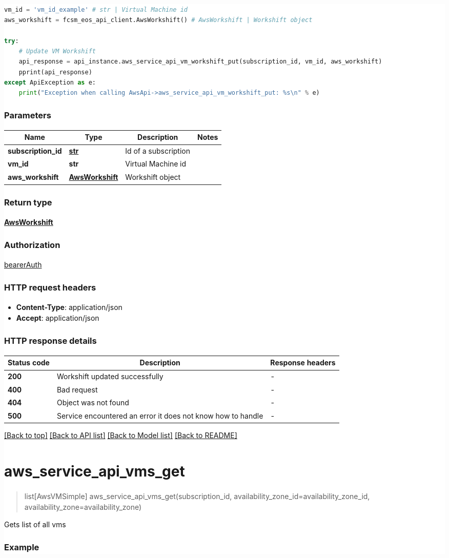 ```python
vm_id = 'vm_id_example' # str | Virtual Machine id
aws_workshift = fcsm_eos_api_client.AwsWorkshift() # AwsWorkshift | Workshift object

try:
    # Update VM Workshift
    api_response = api_instance.aws_service_api_vm_workshift_put(subscription_id, vm_id, aws_workshift)
    pprint(api_response)
except ApiException as e:
    print("Exception when calling AwsApi->aws_service_api_vm_workshift_put: %s\n" % e)
```

### Parameters

Name | Type | Description  | Notes
------------- | ------------- | ------------- | -------------
 **subscription_id** | [**str**](.md)| Id of a subscription | 
 **vm_id** | **str**| Virtual Machine id | 
 **aws_workshift** | [**AwsWorkshift**](AwsWorkshift.md)| Workshift object | 

### Return type

[**AwsWorkshift**](AwsWorkshift.md)

### Authorization

[bearerAuth](../README.md#bearerAuth)

### HTTP request headers

 - **Content-Type**: application/json
 - **Accept**: application/json

### HTTP response details
| Status code | Description | Response headers |
|-------------|-------------|------------------|
**200** | Workshift updated successfully |  -  |
**400** | Bad request |  -  |
**404** | Object was not found |  -  |
**500** | Service encountered an error it does not know how to handle |  -  |

[[Back to top]](#) [[Back to API list]](../README.md#documentation-for-api-endpoints) [[Back to Model list]](../README.md#documentation-for-models) [[Back to README]](../README.md)

# **aws_service_api_vms_get**
> list[AwsVMSimple] aws_service_api_vms_get(subscription_id, availability_zone_id=availability_zone_id, availability_zone=availability_zone)

Gets list of all vms

### Example
